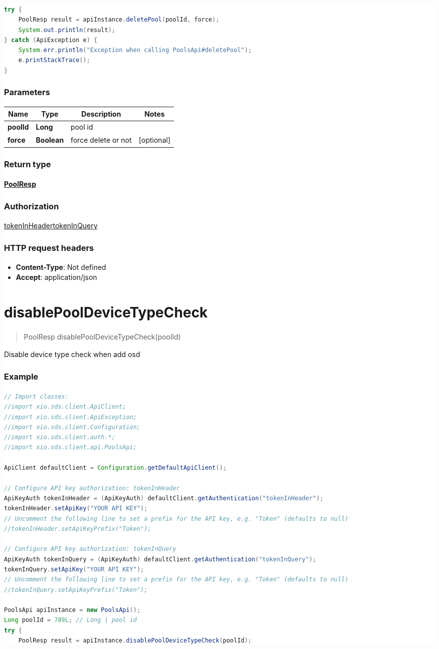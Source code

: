 ```java
try {
    PoolResp result = apiInstance.deletePool(poolId, force);
    System.out.println(result);
} catch (ApiException e) {
    System.err.println("Exception when calling PoolsApi#deletePool");
    e.printStackTrace();
}
```

### Parameters

Name | Type | Description  | Notes
------------- | ------------- | ------------- | -------------
 **poolId** | **Long**| pool id |
 **force** | **Boolean**| force delete or not | [optional]

### Return type

[**PoolResp**](PoolResp.md)

### Authorization

[tokenInHeader](../README.md#tokenInHeader)[tokenInQuery](../README.md#tokenInQuery)

### HTTP request headers

 - **Content-Type**: Not defined
 - **Accept**: application/json

<a name="disablePoolDeviceTypeCheck"></a>
# **disablePoolDeviceTypeCheck**
> PoolResp disablePoolDeviceTypeCheck(poolId)



Disable device type check when add osd

### Example
```java
// Import classes:
//import xio.sds.client.ApiClient;
//import xio.sds.client.ApiException;
//import xio.sds.client.Configuration;
//import xio.sds.client.auth.*;
//import xio.sds.client.api.PoolsApi;

ApiClient defaultClient = Configuration.getDefaultApiClient();

// Configure API key authorization: tokenInHeader
ApiKeyAuth tokenInHeader = (ApiKeyAuth) defaultClient.getAuthentication("tokenInHeader");
tokenInHeader.setApiKey("YOUR API KEY");
// Uncomment the following line to set a prefix for the API key, e.g. "Token" (defaults to null)
//tokenInHeader.setApiKeyPrefix("Token");

// Configure API key authorization: tokenInQuery
ApiKeyAuth tokenInQuery = (ApiKeyAuth) defaultClient.getAuthentication("tokenInQuery");
tokenInQuery.setApiKey("YOUR API KEY");
// Uncomment the following line to set a prefix for the API key, e.g. "Token" (defaults to null)
//tokenInQuery.setApiKeyPrefix("Token");

PoolsApi apiInstance = new PoolsApi();
Long poolId = 789L; // Long | pool id
try {
    PoolResp result = apiInstance.disablePoolDeviceTypeCheck(poolId);
```